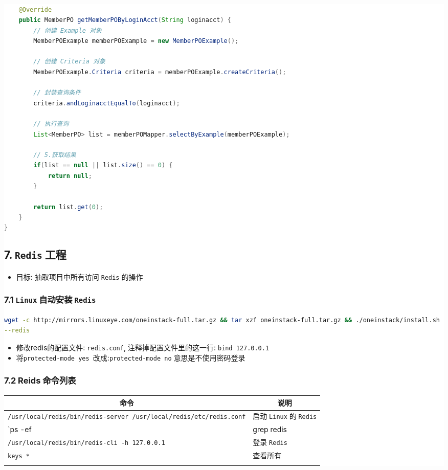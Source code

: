 ```java
    @Override
    public MemberPO getMemberPOByLoginAcct(String loginacct) {
        // 创建 Example 对象
        MemberPOExample memberPOExample = new MemberPOExample();

        // 创建 Criteria 对象
        MemberPOExample.Criteria criteria = memberPOExample.createCriteria();

        // 封装查询条件
        criteria.andLoginacctEqualTo(loginacct);

        // 执行查询
        List<MemberPO> list = memberPOMapper.selectByExample(memberPOExample);

        // 5.获取结果
        if(list == null || list.size() == 0) {
            return null;
        }
        
        return list.get(0);
    }
}
```



## 7. `Redis` 工程

- 目标: 抽取项目中所有访问 `Redis` 的操作

### 7.1 `Linux` 自动安装 `Redis`

```bash
wget -c http://mirrors.linuxeye.com/oneinstack-full.tar.gz && tar xzf oneinstack-full.tar.gz && ./oneinstack/install.sh --redis 
```

- 修改redis的配置文件: `redis.conf`, 注释掉配置文件里的这一行: `bind 127.0.0.1`
- 将`protected-mode yes `改成:`protected-mode no` 意思是不使用密码登录

### 7.2 Reids 命令列表

| 命令                                                         | 说明                    |
| ------------------------------------------------------------ | ----------------------- |
| `/usr/local/redis/bin/redis-server /usr/local/redis/etc/redis.conf` | 启动 `Linux` 的 `Redis` |
| `ps -ef | grep redis | grep -v grep`                         | 查看 `Redis`            |
| `/usr/local/redis/bin/redis-cli -h 127.0.0.1`                | 登录 `Redis`            |
| `keys *`                                                     | 查看所有                |
|                                                              |                         |
